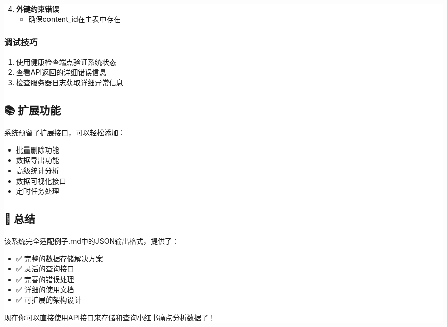 4. **外键约束错误**
   - 确保content_id在主表中存在

### 调试技巧

1. 使用健康检查端点验证系统状态
2. 查看API返回的详细错误信息
3. 检查服务器日志获取详细异常信息

## 📚 扩展功能

系统预留了扩展接口，可以轻松添加：

- 批量删除功能
- 数据导出功能
- 高级统计分析
- 数据可视化接口
- 定时任务处理

## 🎯 总结

该系统完全适配例子.md中的JSON输出格式，提供了：
- ✅ 完整的数据存储解决方案
- ✅ 灵活的查询接口
- ✅ 完善的错误处理
- ✅ 详细的使用文档
- ✅ 可扩展的架构设计

现在你可以直接使用API接口来存储和查询小红书痛点分析数据了！
